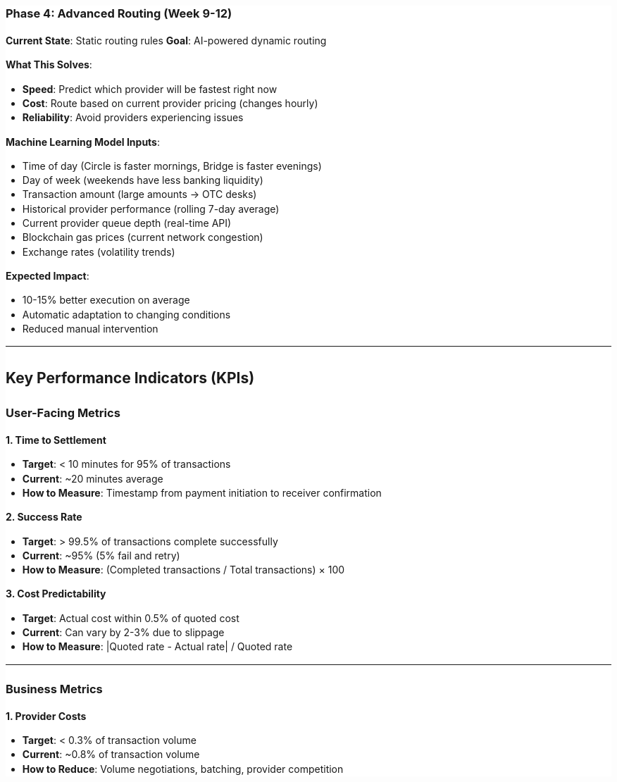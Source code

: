 
### Phase 4: Advanced Routing (Week 9-12)
**Current State**: Static routing rules
**Goal**: AI-powered dynamic routing

**What This Solves**:
- **Speed**: Predict which provider will be fastest right now
- **Cost**: Route based on current provider pricing (changes hourly)
- **Reliability**: Avoid providers experiencing issues

**Machine Learning Model Inputs**:
- Time of day (Circle is faster mornings, Bridge is faster evenings)
- Day of week (weekends have less banking liquidity)
- Transaction amount (large amounts → OTC desks)
- Historical provider performance (rolling 7-day average)
- Current provider queue depth (real-time API)
- Blockchain gas prices (current network congestion)
- Exchange rates (volatility trends)

**Expected Impact**:
- 10-15% better execution on average
- Automatic adaptation to changing conditions
- Reduced manual intervention

---

## Key Performance Indicators (KPIs)

### User-Facing Metrics

**1. Time to Settlement**
- **Target**: < 10 minutes for 95% of transactions
- **Current**: ~20 minutes average
- **How to Measure**: Timestamp from payment initiation to receiver confirmation

**2. Success Rate**
- **Target**: > 99.5% of transactions complete successfully
- **Current**: ~95% (5% fail and retry)
- **How to Measure**: (Completed transactions / Total transactions) × 100

**3. Cost Predictability**
- **Target**: Actual cost within 0.5% of quoted cost
- **Current**: Can vary by 2-3% due to slippage
- **How to Measure**: |Quoted rate - Actual rate| / Quoted rate

---

### Business Metrics

**1. Provider Costs**
- **Target**: < 0.3% of transaction volume
- **Current**: ~0.8% of transaction volume
- **How to Reduce**: Volume negotiations, batching, provider competition
